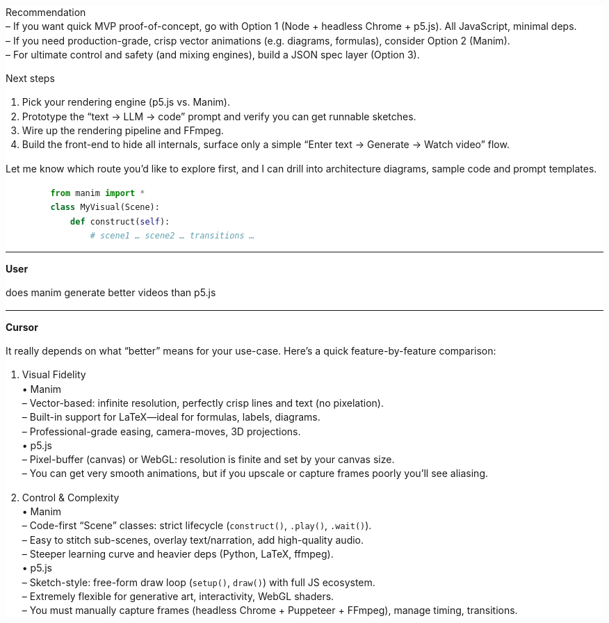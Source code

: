 Recommendation  
– If you want quick MVP proof-of-concept, go with Option 1 (Node + headless Chrome + p5.js). All JavaScript, minimal deps.  
– If you need production-grade, crisp vector animations (e.g. diagrams, formulas), consider Option 2 (Manim).  
– For ultimate control and safety (and mixing engines), build a JSON spec layer (Option 3).  

Next steps  
1. Pick your rendering engine (p5.js vs. Manim).  
2. Prototype the “text → LLM → code” prompt and verify you can get runnable sketches.  
3. Wire up the rendering pipeline and FFmpeg.  
4. Build the front-end to hide all internals, surface only a simple “Enter text → Generate → Watch video” flow.  

Let me know which route you’d like to explore first, and I can drill into architecture diagrams, sample code and prompt templates.

```python
         from manim import *
         class MyVisual(Scene):
             def construct(self):
                 # scene1 … scene2 … transitions …
```

---

**User**

does manim generate better videos than p5.js

---

**Cursor**

It really depends on what “better” means for your use-case. Here’s a quick feature-by-feature comparison:

1. Visual Fidelity  
   • Manim  
     – Vector-based: infinite resolution, perfectly crisp lines and text (no pixelation).  
     – Built-in support for LaTeX—ideal for formulas, labels, diagrams.  
     – Professional-grade easing, camera-moves, 3D projections.  
   • p5.js  
     – Pixel-buffer (canvas) or WebGL: resolution is finite and set by your canvas size.  
     – You can get very smooth animations, but if you upscale or capture frames poorly you’ll see aliasing.  

2. Control & Complexity  
   • Manim  
     – Code-first “Scene” classes: strict lifecycle (`construct()`, `.play()`, `.wait()`).  
     – Easy to stitch sub-scenes, overlay text/narration, add high-quality audio.  
     – Steeper learning curve and heavier deps (Python, LaTeX, ffmpeg).  
   • p5.js  
     – Sketch-style: free-form draw loop (`setup()`, `draw()`) with full JS ecosystem.  
     – Extremely flexible for generative art, interactivity, WebGL shaders.  
     – You must manually capture frames (headless Chrome + Puppeteer + FFmpeg), manage timing, transitions.  
